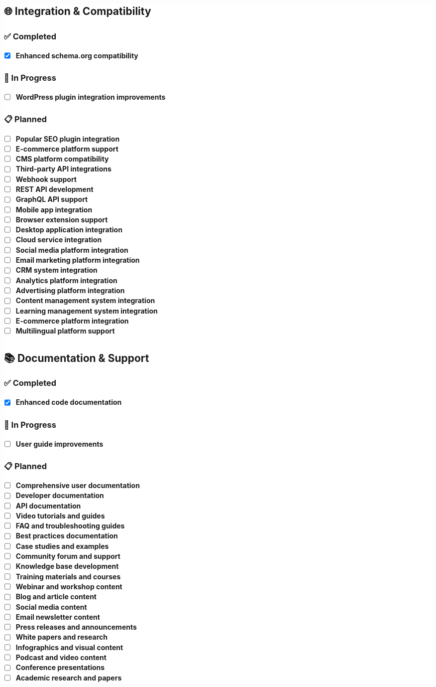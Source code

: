 ## 🌐 Integration & Compatibility

### ✅ Completed
- [x] **Enhanced schema.org compatibility**

### 🔄 In Progress
- [ ] **WordPress plugin integration improvements**

### 📋 Planned
- [ ] **Popular SEO plugin integration**
- [ ] **E-commerce platform support**
- [ ] **CMS platform compatibility**
- [ ] **Third-party API integrations**
- [ ] **Webhook support**
- [ ] **REST API development**
- [ ] **GraphQL API support**
- [ ] **Mobile app integration**
- [ ] **Browser extension support**
- [ ] **Desktop application integration**
- [ ] **Cloud service integration**
- [ ] **Social media platform integration**
- [ ] **Email marketing platform integration**
- [ ] **CRM system integration**
- [ ] **Analytics platform integration**
- [ ] **Advertising platform integration**
- [ ] **Content management system integration**
- [ ] **Learning management system integration**
- [ ] **E-commerce platform integration**
- [ ] **Multilingual platform support**

## 📚 Documentation & Support

### ✅ Completed
- [x] **Enhanced code documentation**

### 🔄 In Progress
- [ ] **User guide improvements**

### 📋 Planned
- [ ] **Comprehensive user documentation**
- [ ] **Developer documentation**
- [ ] **API documentation**
- [ ] **Video tutorials and guides**
- [ ] **FAQ and troubleshooting guides**
- [ ] **Best practices documentation**
- [ ] **Case studies and examples**
- [ ] **Community forum and support**
- [ ] **Knowledge base development**
- [ ] **Training materials and courses**
- [ ] **Webinar and workshop content**
- [ ] **Blog and article content**
- [ ] **Social media content**
- [ ] **Email newsletter content**
- [ ] **Press releases and announcements**
- [ ] **White papers and research**
- [ ] **Infographics and visual content**
- [ ] **Podcast and video content**
- [ ] **Conference presentations**
- [ ] **Academic research and papers**

